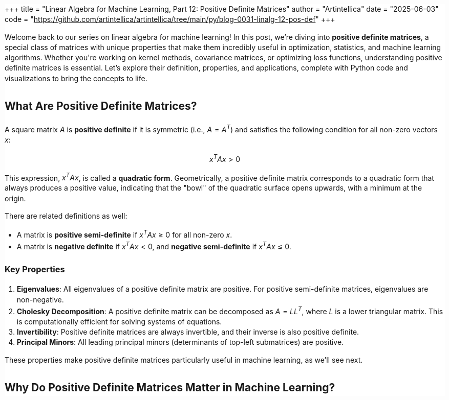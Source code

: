 +++
title = "Linear Algebra for Machine Learning, Part 12: Positive Definite Matrices"
author = "Artintellica"
date = "2025-06-03"
code = "https://github.com/artintellica/artintellica/tree/main/py/blog-0031-linalg-12-pos-def"
+++

Welcome back to our series on linear algebra for machine learning! In this post,
we’re diving into **positive definite matrices**, a special class of matrices
with unique properties that make them incredibly useful in optimization,
statistics, and machine learning algorithms. Whether you're working on kernel
methods, covariance matrices, or optimizing loss functions, understanding
positive definite matrices is essential. Let’s explore their definition,
properties, and applications, complete with Python code and visualizations to
bring the concepts to life.

## What Are Positive Definite Matrices?

A square matrix $A$ is **positive definite** if it is symmetric (i.e.,
$A = A^T$) and satisfies the following condition for all non-zero vectors $x$:

$$
x^T A x > 0
$$

This expression, $x^T A x$, is called a **quadratic form**. Geometrically, a
positive definite matrix corresponds to a quadratic form that always produces a
positive value, indicating that the "bowl" of the quadratic surface opens
upwards, with a minimum at the origin.

There are related definitions as well:

- A matrix is **positive semi-definite** if $x^T A x \geq 0$ for all non-zero
  $x$.
- A matrix is **negative definite** if $x^T A x < 0$, and **negative
  semi-definite** if $x^T A x \leq 0$.

### Key Properties

1. **Eigenvalues**: All eigenvalues of a positive definite matrix are positive.
   For positive semi-definite matrices, eigenvalues are non-negative.
2. **Cholesky Decomposition**: A positive definite matrix can be decomposed as
   $A = L L^T$, where $L$ is a lower triangular matrix. This is computationally
   efficient for solving systems of equations.
3. **Invertibility**: Positive definite matrices are always invertible, and
   their inverse is also positive definite.
4. **Principal Minors**: All leading principal minors (determinants of top-left
   submatrices) are positive.

These properties make positive definite matrices particularly useful in machine
learning, as we’ll see next.

## Why Do Positive Definite Matrices Matter in Machine Learning?
